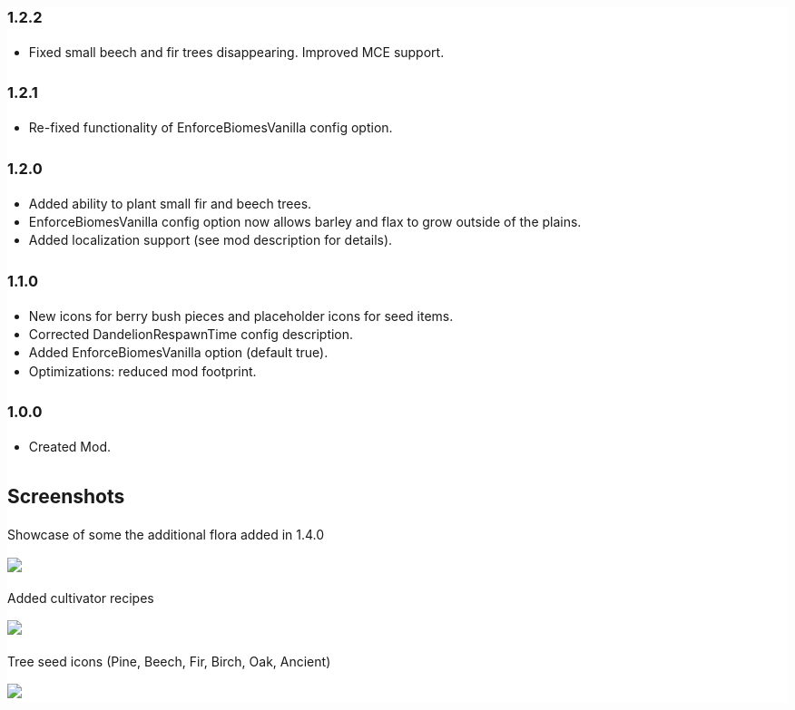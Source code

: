 ### 1.2.2
- Fixed small beech and fir trees disappearing. Improved MCE support.
	
### 1.2.1
- Re-fixed functionality of EnforceBiomesVanilla config option.

### 1.2.0
- Added ability to plant small fir and beech trees.
- EnforceBiomesVanilla config option now allows barley and flax to grow outside of the plains.
- Added localization support (see mod description for details).

### 1.1.0
- New icons for berry bush pieces and placeholder icons for seed items.
- Corrected DandelionRespawnTime config description.
- Added EnforceBiomesVanilla option (default true).
- Optimizations: reduced mod footprint.

### 1.0.0
- Created Mod.

## Screenshots

Showcase of some the additional flora added in 1.4.0

![](https://staticdelivery.nexusmods.com/mods/3667/images/1042/1042-1619617919-1974000660.png)

Added cultivator recipes

![](https://staticdelivery.nexusmods.com/mods/3667/images/1042/1042-1630309179-861965551.png)

Tree seed icons (Pine, Beech, Fir, Birch, Oak, Ancient)

![](https://staticdelivery.nexusmods.com/mods/3667/images/1042/1042-1618906185-1145251641.png)